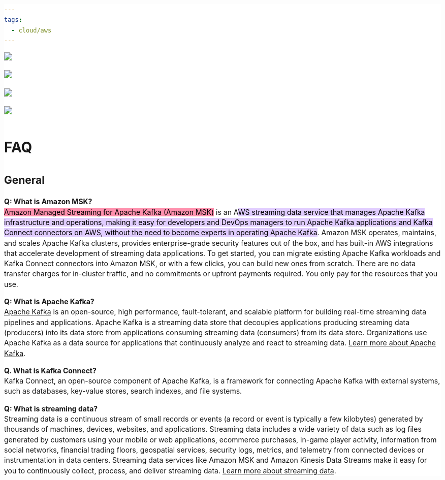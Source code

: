 ```yaml
---
tags:
  - cloud/aws
---
```


![](https://i.imgur.com/RyPg3e7.png)

![](https://i.imgur.com/Y50anNs.png)

![](https://i.imgur.com/TfNCp3h.png)

![](https://i.imgur.com/bsiK4QR.png)


# FAQ
## General

**Q: What is Amazon MSK?**  
<mark style="background: #FF5582A6;">Amazon Managed Streaming for Apache Kafka (Amazon MSK)</mark> is an A<mark style="background: #D2B3FFA6;">WS streaming data service that manages Apache Kafka infrastructure and operations, making it easy for developers and DevOps managers to run Apache Kafka applications and Kafka Connect connectors on AWS, without the need to become experts in operating Apache Kafka</mark>. Amazon MSK operates, maintains, and scales Apache Kafka clusters, provides enterprise-grade security features out of the box, and has built-in AWS integrations that accelerate development of streaming data applications. To get started, you can migrate existing Apache Kafka workloads and Kafka Connect connectors into Amazon MSK, or with a few clicks, you can build new ones from scratch. There are no data transfer charges for in-cluster traffic, and no commitments or upfront payments required. You only pay for the resources that you use.  

**Q: What is Apache Kafka?**  
[Apache Kafka](https://aws.amazon.com/what-is/apache-kafka/) is an open-source, high performance, fault-tolerant, and scalable platform for building real-time streaming data pipelines and applications. Apache Kafka is a streaming data store that decouples applications producing streaming data (producers) into its data store from applications consuming streaming data (consumers) from its data store. Organizations use Apache Kafka as a data source for applications that continuously analyze and react to streaming data. [Learn more about Apache Kafka](https://aws.amazon.com/what-is/apache-kafka/).  

**Q. What is Kafka Connect?**  
Kafka Connect, an open-source component of Apache Kafka, is a framework for connecting Apache Kafka with external systems, such as databases, key-value stores, search indexes, and file systems.  

**Q: What is streaming data?**  
Streaming data is a continuous stream of small records or events (a record or event is typically a few kilobytes) generated by thousands of machines, devices, websites, and applications. Streaming data includes a wide variety of data such as log files generated by customers using your mobile or web applications, ecommerce purchases, in-game player activity, information from social networks, financial trading floors, geospatial services, security logs, metrics, and telemetry from connected devices or instrumentation in data centers. Streaming data services like Amazon MSK and Amazon Kinesis Data Streams make it easy for you to continuously collect, process, and deliver streaming data. [Learn more about streaming data](https://aws.amazon.com/what-is/streaming-data/).  
